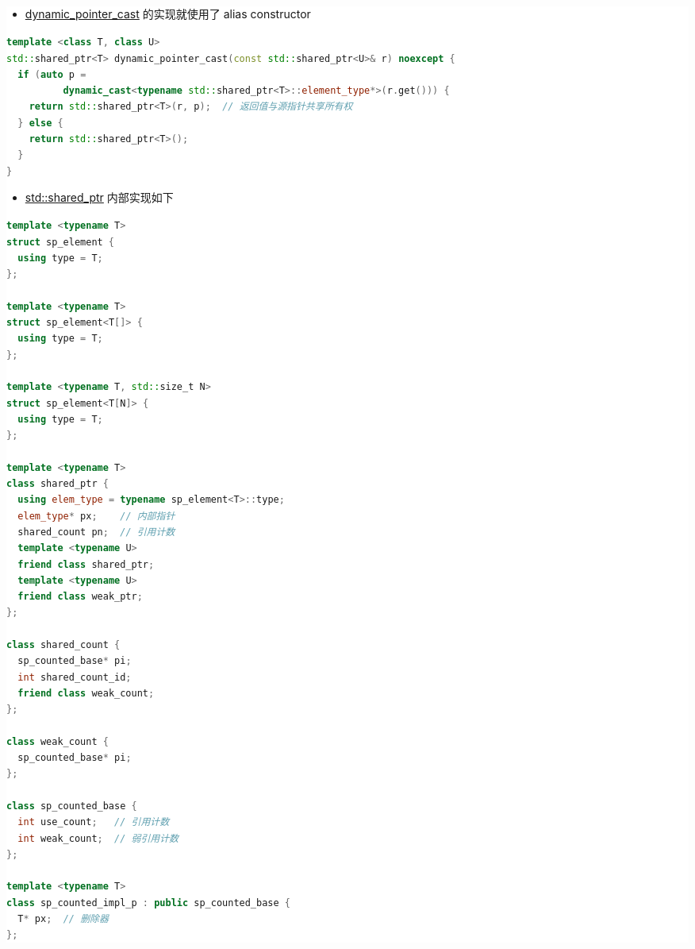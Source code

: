 * [dynamic_pointer_cast](https://en.cppreference.com/w/cpp/memory/shared_ptr/pointer_cast) 的实现就使用了 alias constructor

```cpp
template <class T, class U>
std::shared_ptr<T> dynamic_pointer_cast(const std::shared_ptr<U>& r) noexcept {
  if (auto p =
          dynamic_cast<typename std::shared_ptr<T>::element_type*>(r.get())) {
    return std::shared_ptr<T>(r, p);  // 返回值与源指针共享所有权
  } else {
    return std::shared_ptr<T>();
  }
}
```

* [std::shared_ptr](https://en.cppreference.com/w/cpp/memory/shared_ptr) 内部实现如下

```cpp
template <typename T>
struct sp_element {
  using type = T;
};

template <typename T>
struct sp_element<T[]> {
  using type = T;
};

template <typename T, std::size_t N>
struct sp_element<T[N]> {
  using type = T;
};

template <typename T>
class shared_ptr {
  using elem_type = typename sp_element<T>::type;
  elem_type* px;    // 内部指针
  shared_count pn;  // 引用计数
  template <typename U>
  friend class shared_ptr;
  template <typename U>
  friend class weak_ptr;
};

class shared_count {
  sp_counted_base* pi;
  int shared_count_id;
  friend class weak_count;
};

class weak_count {
  sp_counted_base* pi;
};

class sp_counted_base {
  int use_count;   // 引用计数
  int weak_count;  // 弱引用计数
};

template <typename T>
class sp_counted_impl_p : public sp_counted_base {
  T* px;  // 删除器
};
```
